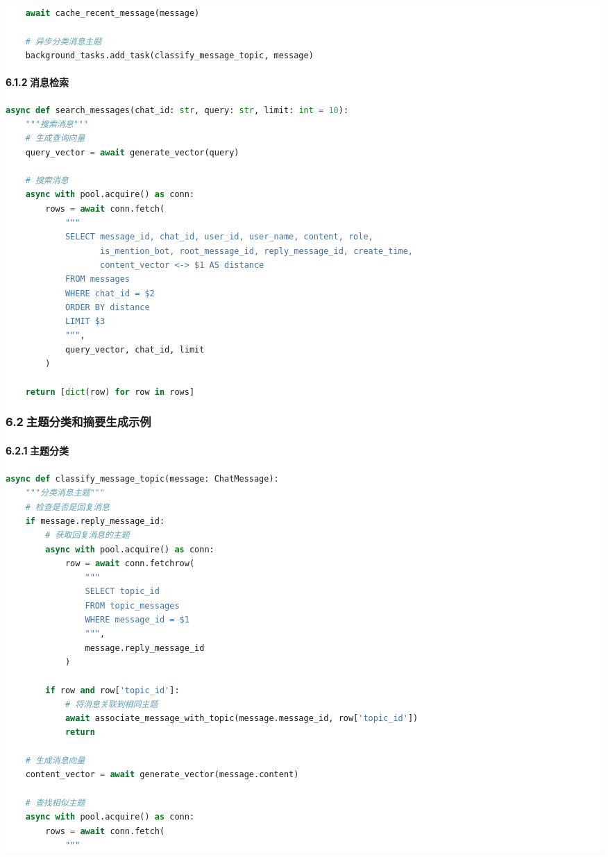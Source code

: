 ```python
    await cache_recent_message(message)
    
    # 异步分类消息主题
    background_tasks.add_task(classify_message_topic, message)
```

#### 6.1.2 消息检索

```python
async def search_messages(chat_id: str, query: str, limit: int = 10):
    """搜索消息"""
    # 生成查询向量
    query_vector = await generate_vector(query)
    
    # 搜索消息
    async with pool.acquire() as conn:
        rows = await conn.fetch(
            """
            SELECT message_id, chat_id, user_id, user_name, content, role,
                   is_mention_bot, root_message_id, reply_message_id, create_time,
                   content_vector <-> $1 AS distance
            FROM messages
            WHERE chat_id = $2
            ORDER BY distance
            LIMIT $3
            """,
            query_vector, chat_id, limit
        )
    
    return [dict(row) for row in rows]
```

### 6.2 主题分类和摘要生成示例

#### 6.2.1 主题分类

```python
async def classify_message_topic(message: ChatMessage):
    """分类消息主题"""
    # 检查是否是回复消息
    if message.reply_message_id:
        # 获取回复消息的主题
        async with pool.acquire() as conn:
            row = await conn.fetchrow(
                """
                SELECT topic_id
                FROM topic_messages
                WHERE message_id = $1
                """,
                message.reply_message_id
            )
        
        if row and row['topic_id']:
            # 将消息关联到相同主题
            await associate_message_with_topic(message.message_id, row['topic_id'])
            return
    
    # 生成消息向量
    content_vector = await generate_vector(message.content)
    
    # 查找相似主题
    async with pool.acquire() as conn:
        rows = await conn.fetch(
            """
```